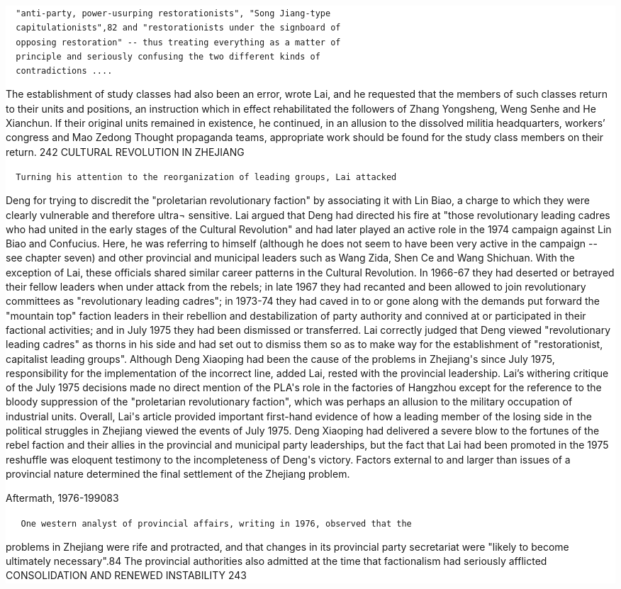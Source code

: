       "anti-party, power-usurping restorationists", "Song Jiang-type 
      capitulationists",82 and "restorationists under the signboard of 
      opposing restoration" -- thus treating everything as a matter of 
      principle and seriously confusing the two different kinds of 
      contradictions .... 

The establishment of study classes had also been an error, wrote Lai, and he 
requested that the members of such classes return to their units and positions, an 
instruction which in effect rehabilitated the followers of Zhang Yongsheng, Weng 
Senhe and He Xianchun. If their original units remained in existence, he 
continued, in an allusion to the dissolved militia headquarters, workers’ congress 
and Mao Zedong Thought propaganda teams, appropriate work should be found 
for the study class members on their return. 
242 CULTURAL REVOLUTION IN ZHEJIANG 

      Turning his attention to the reorganization of leading groups, Lai attacked 
 Deng for trying to discredit the "proletarian revolutionary faction" by associating it 
with Lin Biao, a charge to which they were clearly vulnerable and therefore ultra¬ 
 sensitive. Lai argued that Deng had directed his fire at "those revolutionary 
 leading cadres who had united in the early stages of the Cultural Revolution" and 
 had later played an active role in the 1974 campaign against Lin Biao and 
 Confucius. Here, he was referring to himself (although he does not seem to have 
 been very active in the campaign -- see chapter seven) and other provincial and 
 municipal leaders such as Wang Zida, Shen Ce and Wang Shichuan. With the 
 exception of Lai, these officials shared similar career patterns in the Cultural 
 Revolution. In 1966-67 they had deserted or betrayed their fellow leaders when 
 under attack from the rebels; in late 1967 they had recanted and been allowed to 
 join revolutionary committees as "revolutionary leading cadres"; in 1973-74 they 
 had caved in to or gone along with the demands put forward the "mountain top" 
 faction leaders in their rebellion and destabilization of party authority and 
 connived at or participated in their factional activities; and in July 1975 they had 
 been dismissed or transferred. Lai correctly judged that Deng viewed 
 "revolutionary leading cadres" as thorns in his side and had set out 
 to dismiss them so as to make way for the establishment of "restorationist, 
 capitalist leading groups". Although Deng Xiaoping had been the cause of the 
 problems in Zhejiang's since July 1975, responsibility for the implementation of 
 the incorrect line, added Lai, rested with the provincial leadership. Lai’s withering 
 critique of the July 1975 decisions made no direct mention of the PLA's role in the 
 factories of Hangzhou except for the reference to the bloody suppression of the 
 "proletarian revolutionary faction", which was perhaps an allusion to the military 
 occupation of industrial units. 
      Overall, Lai's article provided important first-hand evidence of how a 
 leading member of the losing side in the political struggles in Zhejiang viewed the 
 events of July 1975. Deng Xiaoping had delivered a severe blow to the fortunes of 
 the rebel faction and their allies in the provincial and municipal party leaderships, 
 but the fact that Lai had been promoted in the 1975 reshuffle was eloquent 
 testimony to the incompleteness of Deng's victory. Factors external to and larger 
 than issues of a provincial nature determined the final settlement of the Zhejiang 
 problem. 

 Aftermath, 1976-199083 

       One western analyst of provincial affairs, writing in 1976, observed that the 
 problems in Zhejiang were rife and protracted, and that changes in its provincial 
 party secretariat were "likely to become ultimately necessary".84 The provincial 
 authorities also admitted at the time that factionalism had seriously afflicted 
                           CONSOLIDATION AND RENEWED INSTABILITY 243 
